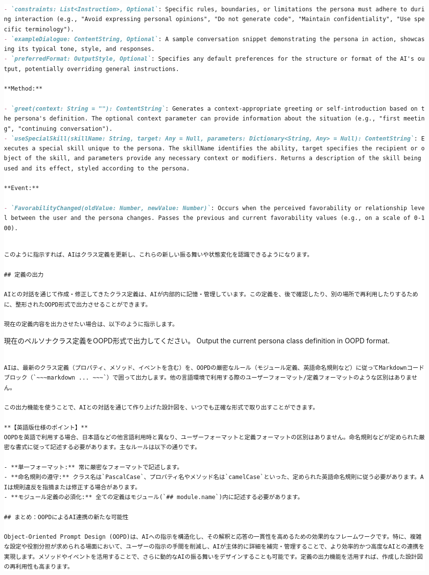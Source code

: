 ```Markdown
- `constraints: List<Instruction>, Optional`: Specific rules, boundaries, or limitations the persona must adhere to during interaction (e.g., "Avoid expressing personal opinions", "Do not generate code", "Maintain confidentiality", "Use specific terminology").
- `exampleDialogue: ContentString, Optional`: A sample conversation snippet demonstrating the persona in action, showcasing its typical tone, style, and responses.
- `preferredFormat: OutputStyle, Optional`: Specifies any default preferences for the structure or format of the AI's output, potentially overriding general instructions.

**Method:**

- `greet(context: String = ""): ContentString`: Generates a context-appropriate greeting or self-introduction based on the persona's definition. The optional context parameter can provide information about the situation (e.g., "first meeting", "continuing conversation").
- `useSpecialSkill(skillName: String, target: Any = Null, parameters: Dictionary<String, Any> = Null): ContentString`: Executes a special skill unique to the persona. The skillName identifies the ability, target specifies the recipient or object of the skill, and parameters provide any necessary context or modifiers. Returns a description of the skill being used and its effect, styled according to the persona.

**Event:**

- `FavorabilityChanged(oldValue: Number, newValue: Number)`: Occurs when the perceived favorability or relationship level between the user and the persona changes. Passes the previous and current favorability values (e.g., on a scale of 0-100).

```

```

このように指示すれば、AIはクラス定義を更新し、これらの新しい振る舞いや状態変化を認識できるようになります。

## 定義の出力

AIとの対話を通じて作成・修正してきたクラス定義は、AIが内部的に記憶・管理しています。この定義を、後で確認したり、別の場所で再利用したりするために、整形されたOOPD形式で出力させることができます。

現在の定義内容を出力させたい場合は、以下のように指示します。

```

現在のペルソナクラス定義をOOPD形式で出力してください。
Output the current persona class definition in OOPD format.

```

AIは、最新のクラス定義（プロパティ、メソッド、イベントを含む）を、OOPDの厳密なルール（モジュール定義、英語命名規則など）に従ってMarkdownコードブロック（`~~~markdown ... ~~~`）で囲って出力します。他の言語環境で利用する際のユーザーフォーマット/定義フォーマットのような区別はありません。

この出力機能を使うことで、AIとの対話を通じて作り上げた設計図を、いつでも正確な形式で取り出すことができます。

**【英語版仕様のポイント】**
OOPDを英語で利用する場合、日本語などの他言語利用時と異なり、ユーザーフォーマットと定義フォーマットの区別はありません。命名規則などが定められた厳密な書式に従って記述する必要があります。主なルールは以下の通りです。

- **単一フォーマット:** 常に厳密なフォーマットで記述します。
- **命名規則の遵守:** クラス名は`PascalCase`、プロパティ名やメソッド名は`camelCase`といった、定められた英語命名規則に従う必要があります。AIは規則違反を指摘または修正する場合があります。
- **モジュール定義の必須化:** 全ての定義はモジュール(`## module.name`)内に記述する必要があります。

## まとめ：OOPDによるAI連携の新たな可能性

Object-Oriented Prompt Design (OOPD)は、AIへの指示を構造化し、その解釈と応答の一貫性を高めるための効果的なフレームワークです。特に、複雑な設定や役割分担が求められる場面において、ユーザーの指示の手間を削減し、AIが主体的に詳細を補完・管理することで、より効率的かつ高度なAIとの連携を実現します。メソッドやイベントを活用することで、さらに動的なAIの振る舞いをデザインすることも可能です。定義の出力機能を活用すれば、作成した設計図の再利用性も高まります。

```